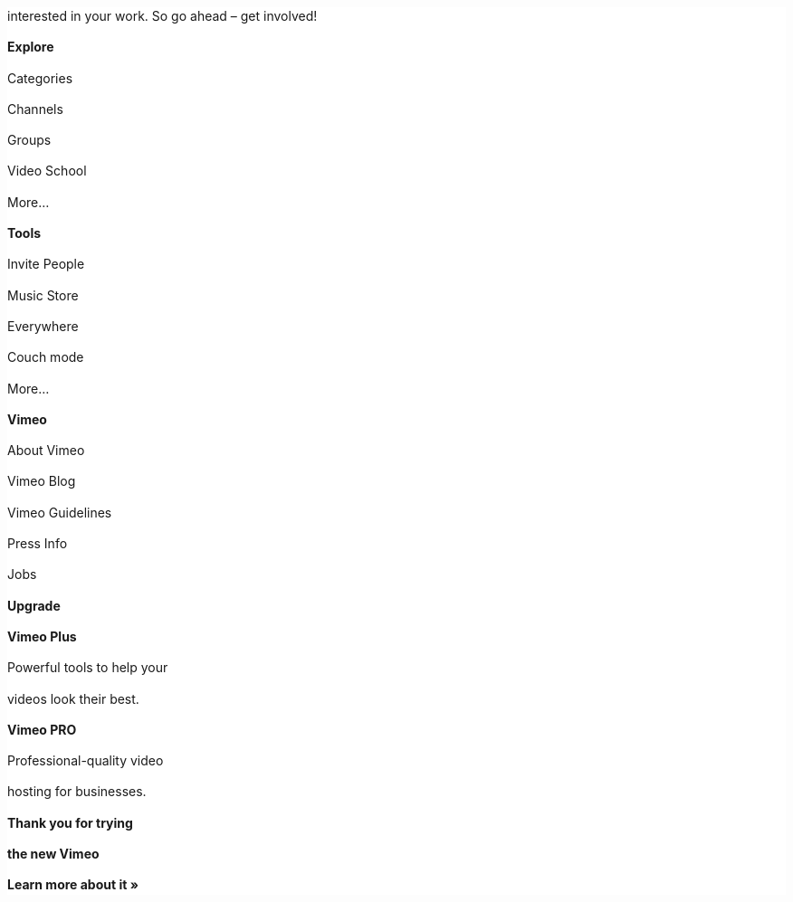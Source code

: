 </span>interested in your work. So go ahead – get involved!


**Explore**


Categories


Channels


Groups


Video School


More…


**Tools**


Invite People


Music Store


Everywhere


Couch mode


More…


**Vimeo**


About Vimeo


Vimeo Blog


Vimeo Guidelines


Press Info


Jobs


**Upgrade**


**Vimeo Plus**


Powerful tools to help your


videos look their best.


**Vimeo PRO**


Professional-quality video


hosting for businesses.


**Thank you for trying**


**the new Vimeo**


**Learn more about it »**

